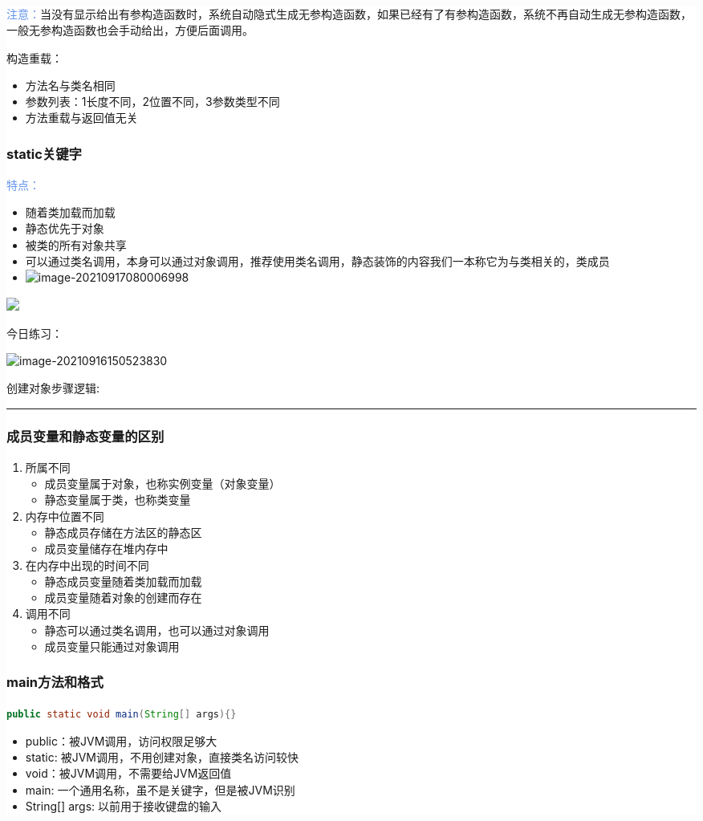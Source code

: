 <font color='cornflowerblue'>注意：</font>当没有显示给出有参构造函数时，系统自动隐式生成无参构造函数，如果已经有了有参构造函数，系统不再自动生成无参构造函数，一般无参构造函数也会手动给出，方便后面调用。

构造重载：

- 方法名与类名相同
- 参数列表：1长度不同，2位置不同，3参数类型不同
- 方法重载与返回值无关

### static关键字

<font color='cornflowerblue'>特点：</font>

- 随着类加载而加载
- 静态优先于对象
- 被类的所有对象共享
- 可以通过类名调用，本身可以通过对象调用，推荐使用类名调用，静态装饰的内容我们一本称它为与类相关的，类成员
- ![image-20210917080006998](E:\Typora图片仓库\image-20210917080006998.png)

![](https://i.loli.net/2021/09/16/fHgzycYsr1UWwQC.png)

今日练习：

![image-20210916150523830](E:\Typora图片仓库\image-20210916150523830.png)

创建对象步骤逻辑:

------

### 成员变量和静态变量的区别

1. 所属不同
    - 成员变量属于对象，也称实例变量（对象变量）
    - 静态变量属于类，也称类变量
2. 内存中位置不同
    - 静态成员存储在方法区的静态区
    - 成员变量储存在堆内存中
3. 在内存中出现的时间不同
    - 静态成员变量随着类加载而加载
    - 成员变量随着对象的创建而存在
4. 调用不同
    - 静态可以通过类名调用，也可以通过对象调用
    - 成员变量只能通过对象调用

### main方法和格式

```java
public static void main(String[] args){}
```

- public：被JVM调用，访问权限足够大
- static:   被JVM调用，不用创建对象，直接类名访问较快
- void：被JVM调用，不需要给JVM返回值
- main:  一个通用名称，虽不是关键字，但是被JVM识别
- String[] args: 以前用于接收键盘的输入
